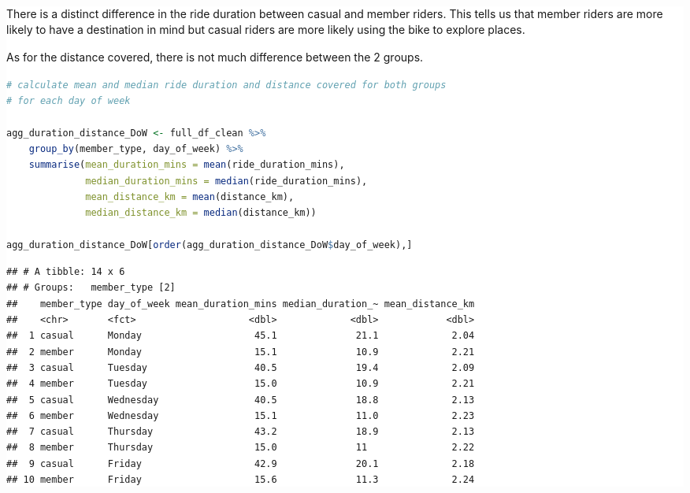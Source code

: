 There is a distinct difference in the ride duration between casual and
member riders. This tells us that member riders are more likely to have
a destination in mind but casual riders are more likely using the bike
to explore places.

As for the distance covered, there is not much difference between the 2
groups.

``` r
# calculate mean and median ride duration and distance covered for both groups
# for each day of week

agg_duration_distance_DoW <- full_df_clean %>% 
    group_by(member_type, day_of_week) %>% 
    summarise(mean_duration_mins = mean(ride_duration_mins),
              median_duration_mins = median(ride_duration_mins),
              mean_distance_km = mean(distance_km),
              median_distance_km = median(distance_km))

agg_duration_distance_DoW[order(agg_duration_distance_DoW$day_of_week),]
```

    ## # A tibble: 14 x 6
    ## # Groups:   member_type [2]
    ##    member_type day_of_week mean_duration_mins median_duration_~ mean_distance_km
    ##    <chr>       <fct>                    <dbl>             <dbl>            <dbl>
    ##  1 casual      Monday                    45.1              21.1             2.04
    ##  2 member      Monday                    15.1              10.9             2.21
    ##  3 casual      Tuesday                   40.5              19.4             2.09
    ##  4 member      Tuesday                   15.0              10.9             2.21
    ##  5 casual      Wednesday                 40.5              18.8             2.13
    ##  6 member      Wednesday                 15.1              11.0             2.23
    ##  7 casual      Thursday                  43.2              18.9             2.13
    ##  8 member      Thursday                  15.0              11               2.22
    ##  9 casual      Friday                    42.9              20.1             2.18
    ## 10 member      Friday                    15.6              11.3             2.24